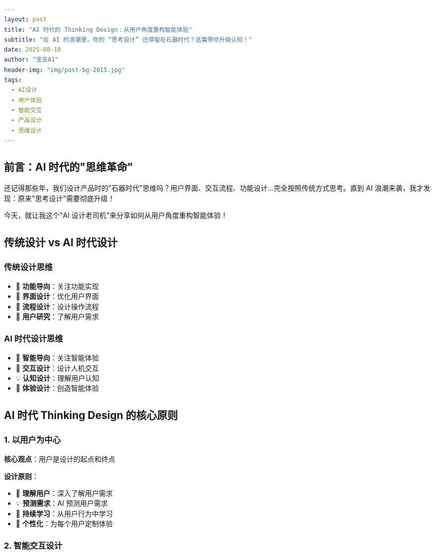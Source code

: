 ```yaml
---
layout: post
title: "AI 时代的 Thinking Design：从用户角度重构智能体验"
subtitle: "在 AI 的浪潮里，你的 “思考设计” 还停留在石器时代？这篇带你升级认知！"
date: 2025-08-10
author: "宝总AI"
header-img: "img/post-bg-2015.jpg"
tags:
  - AI设计
  - 用户体验
  - 智能交互
  - 产品设计
  - 思维设计
---
```


## 前言：AI 时代的"思维革命"

还记得那些年，我们设计产品时的"石器时代"思维吗？用户界面、交互流程、功能设计...完全按照传统方式思考。直到 AI 浪潮来袭，我才发现：原来"思考设计"需要彻底升级！

今天，就让我这个"AI 设计老司机"来分享如何从用户角度重构智能体验！

## 传统设计 vs AI 时代设计

### 传统设计思维
- 🎯 **功能导向**：关注功能实现
- 📱 **界面设计**：优化用户界面
- 🔄 **流程设计**：设计操作流程
- 👥 **用户研究**：了解用户需求

### AI 时代设计思维
- 🧠 **智能导向**：关注智能体验
- 🤖 **交互设计**：设计人机交互
- 💡 **认知设计**：理解用户认知
- 🎨 **体验设计**：创造智能体验

## AI 时代 Thinking Design 的核心原则

### 1. 以用户为中心

**核心观点**：用户是设计的起点和终点

**设计原则**：
- 🎯 **理解用户**：深入了解用户需求
- 💡 **预测需求**：AI 预测用户需求
- 🔄 **持续学习**：从用户行为中学习
- 👥 **个性化**：为每个用户定制体验

### 2. 智能交互设计
